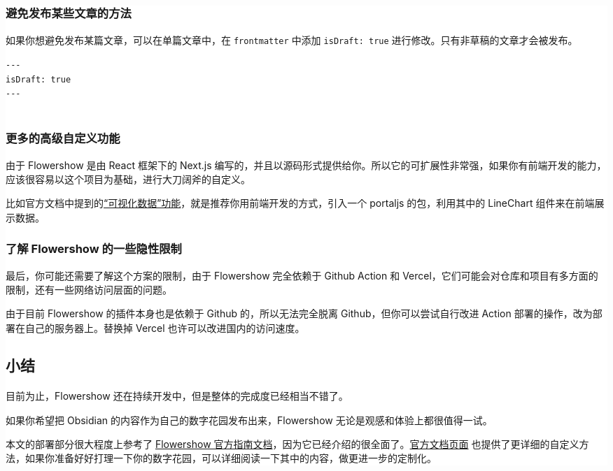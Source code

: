 ### 避免发布某些文章的方法  
  
如果你想避免发布某篇文章，可以在单篇文章中，在 `frontmatter` 中添加 `isDraft: true` 进行修改。只有非草稿的文章才会被发布。  
  
```  
---  
isDraft: true  
---  
  
```  
  
### 更多的高级自定义功能  
  
由于 Flowershow 是由 React 框架下的 Next.js 编写的，并且以源码形式提供给你。所以它的可扩展性非常强，如果你有前端开发的能力，应该很容易以这个项目为基础，进行大刀阔斧的自定义。  
  
比如官方文档中提到的[“可视化数据”功能](https://flowershow.app/docs/data-visualization)，就是推荐你用前端开发的方式，引入一个 portaljs 的包，利用其中的 LineChart 组件来在前端展示数据。  
  
### 了解 Flowershow 的一些隐性限制  
  
最后，你可能还需要了解这个方案的限制，由于 Flowershow 完全依赖于 Github Action 和 Vercel，它们可能会对仓库和项目有多方面的限制，还有一些网络访问层面的问题。  
  
由于目前 Flowershow 的插件本身也是依赖于 Github 的，所以无法完全脱离 Github，但你可以尝试自行改进 Action 部署的操作，改为部署在自己的服务器上。替换掉 Vercel 也许可以改进国内的访问速度。  
  
## 小结  
  
目前为止，Flowershow 还在持续开发中，但是整体的完成度已经相当不错了。  
  
如果你希望把 Obsidian 的内容作为自己的数字花园发布出来，Flowershow 无论是观感和体验上都很值得一试。  
  
本文的部署部分很大程度上参考了 [Flowershow 官方指南文档](https://flowershow.app/docs/publish-howto#prepare-your-obsidian-vault)，因为它已经介绍的很全面了。[官方文档页面](https://flowershow.app/docs) 也提供了更详细的自定义方法，如果你准备好好打理一下你的数字花园，可以详细阅读一下其中的内容，做更进一步的定制化。